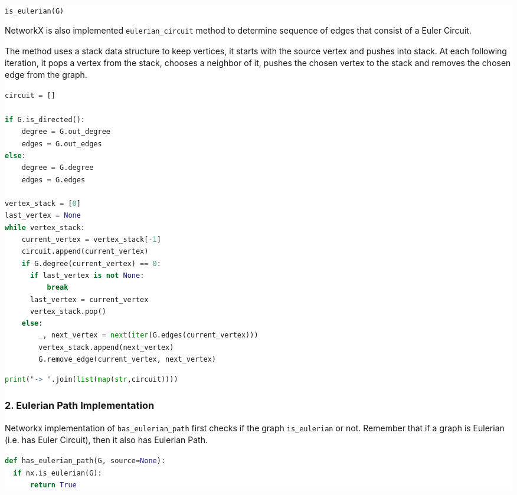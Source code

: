 ```python colab={"base_uri": "https://localhost:8080/"} id="XDBRq3dOkzuR" outputId="86a18e3e-8571-4b39-b880-007b2cbfb055"
is_eulerian(G)
```


NetworkX is also implemented `eulerian_circuit` method to determine sequence of edges that consist of a Euler Circuit. 

The method uses a stack data structure to keep vertices, it starts with the source vertex and pushes into stack. At each following iteration, it pops a vertex from the stack, chooses a neighbor of it, pushes the chosen vertex to the stack and removes the chosen edge from the graph.


```python id="j7L5_zS7t0hA"
circuit = []

if G.is_directed():
    degree = G.out_degree
    edges = G.out_edges
else:
    degree = G.degree
    edges = G.edges

vertex_stack = [0]
last_vertex = None
while vertex_stack: 
    current_vertex = vertex_stack[-1]
    circuit.append(current_vertex)
    if G.degree(current_vertex) == 0:
      if last_vertex is not None:
          break
      last_vertex = current_vertex
      vertex_stack.pop()
    else:
        _, next_vertex = next(iter(G.edges(current_vertex)))
        vertex_stack.append(next_vertex)
        G.remove_edge(current_vertex, next_vertex)
```

```python id="BJ1xpyfNymtk" colab={"base_uri": "https://localhost:8080/"} outputId="5d6d9ef9-cb94-4658-d043-1e3134be6bfc"
print("-> ".join(list(map(str,circuit))))
```


### **2. Eulerian Path Implementation**



Networkx implementation of `has_eulerian_path` first checks if the graph `is_eulerian` or not. Remember that if a graph is Eulerian (i.e. has Euler Circuit), then it also has Eulerian Path.



```python id="iuUz3O9qWvgB"
def has_eulerian_path(G, source=None):
  if nx.is_eulerian(G):
      return True
```
